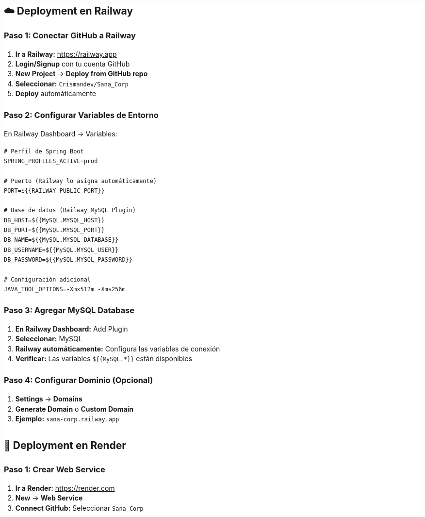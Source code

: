 ## ☁️ Deployment en Railway

### Paso 1: Conectar GitHub a Railway

1. **Ir a Railway:** https://railway.app
2. **Login/Signup** con tu cuenta GitHub
3. **New Project** → **Deploy from GitHub repo**
4. **Seleccionar:** `Crismandev/Sana_Corp`
5. **Deploy** automáticamente

### Paso 2: Configurar Variables de Entorno

En Railway Dashboard → Variables:

```env
# Perfil de Spring Boot
SPRING_PROFILES_ACTIVE=prod

# Puerto (Railway lo asigna automáticamente)
PORT=${{RAILWAY_PUBLIC_PORT}}

# Base de datos (Railway MySQL Plugin)
DB_HOST=${{MySQL.MYSQL_HOST}}
DB_PORT=${{MySQL.MYSQL_PORT}}
DB_NAME=${{MySQL.MYSQL_DATABASE}}
DB_USERNAME=${{MySQL.MYSQL_USER}}
DB_PASSWORD=${{MySQL.MYSQL_PASSWORD}}

# Configuración adicional
JAVA_TOOL_OPTIONS=-Xmx512m -Xms256m
```

### Paso 3: Agregar MySQL Database

1. **En Railway Dashboard:** Add Plugin
2. **Seleccionar:** MySQL
3. **Railway automáticamente:** Configura las variables de conexión
4. **Verificar:** Las variables `${{MySQL.*}}` están disponibles

### Paso 4: Configurar Dominio (Opcional)

1. **Settings** → **Domains**
2. **Generate Domain** o **Custom Domain**
3. **Ejemplo:** `sana-corp.railway.app`

## 🔧 Deployment en Render

### Paso 1: Crear Web Service

1. **Ir a Render:** https://render.com
2. **New** → **Web Service**
3. **Connect GitHub:** Seleccionar `Sana_Corp`
